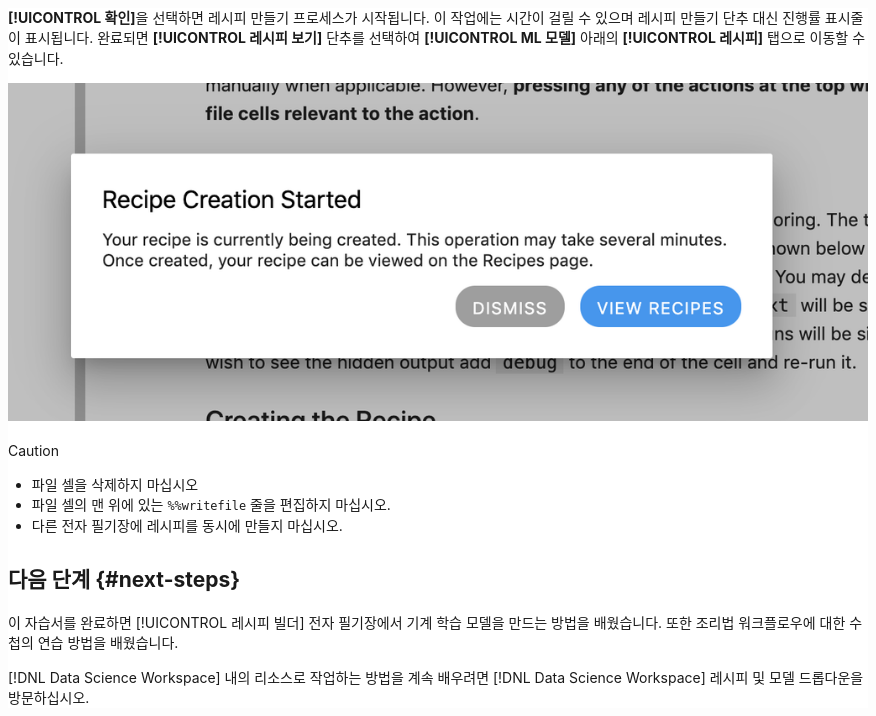 **[!UICONTROL 확인]**&#x200B;을 선택하면 레시피 만들기 프로세스가 시작됩니다. 이 작업에는 시간이 걸릴 수 있으며 레시피 만들기 단추 대신 진행률 표시줄이 표시됩니다. 완료되면 **[!UICONTROL 레시피 보기]** 단추를 선택하여 **[!UICONTROL ML 모델]** 아래의 **[!UICONTROL 레시피]** 탭으로 이동할 수 있습니다.

![](../images/jupyterlab/create-recipe/recipe_creation_started.png)

>[!CAUTION]
>
> - 파일 셀을 삭제하지 마십시오
> - 파일 셀의 맨 위에 있는 `%%writefile` 줄을 편집하지 마십시오.
> - 다른 전자 필기장에 레시피를 동시에 만들지 마십시오.

## 다음 단계 {#next-steps}

이 자습서를 완료하면 [!UICONTROL 레시피 빌더] 전자 필기장에서 기계 학습 모델을 만드는 방법을 배웠습니다. 또한 조리법 워크플로우에 대한 수첩의 연습 방법을 배웠습니다.

[!DNL Data Science Workspace] 내의 리소스로 작업하는 방법을 계속 배우려면 [!DNL Data Science Workspace] 레시피 및 모델 드롭다운을 방문하십시오.